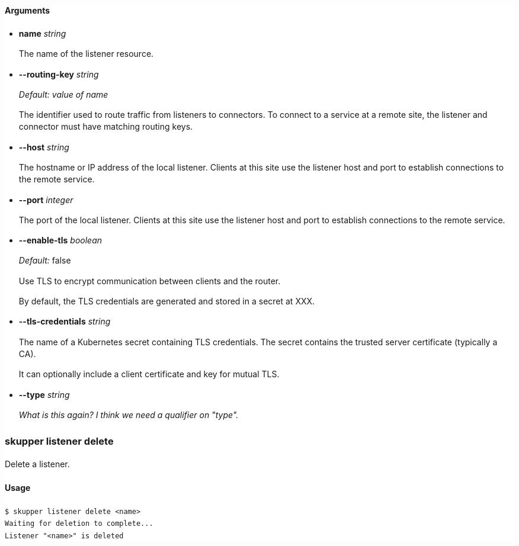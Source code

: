 #### Arguments

- **name** _string_

  The name of the listener resource.
  

- **--routing-key** _string_

  _Default:_ _value of name_

  The identifier used to route traffic from listeners to
  connectors.  To connect to a service at a remote site, the
  listener and connector must have matching routing keys.
  

- **--host** _string_

  The hostname or IP address of the local listener.  Clients
  at this site use the listener host and port to
  establish connections to the remote service.
  

- **--port** _integer_

  The port of the local listener.  Clients at this site use
  the listener host and port to establish connections to
  the remote service.
  

- **--enable-tls** _boolean_

  _Default:_ false

  Use TLS to encrypt communication between clients and the router.
  
  By default, the TLS credentials are generated and stored in
  a secret at XXX.
  

- **--tls-credentials** _string_

  The name of a Kubernetes secret containing TLS
  credentials.  The secret contains the trusted server
  certificate (typically a CA).
  
  It can optionally include a client certificate and key for
  mutual TLS.
  

- **--type** _string_

  _What is this again?  I think we need a qualifier on "type"._

### skupper listener delete

Delete a listener.


#### Usage

~~~ shell
$ skupper listener delete <name>
Waiting for deletion to complete...
Listener "<name>" is deleted
~~~

